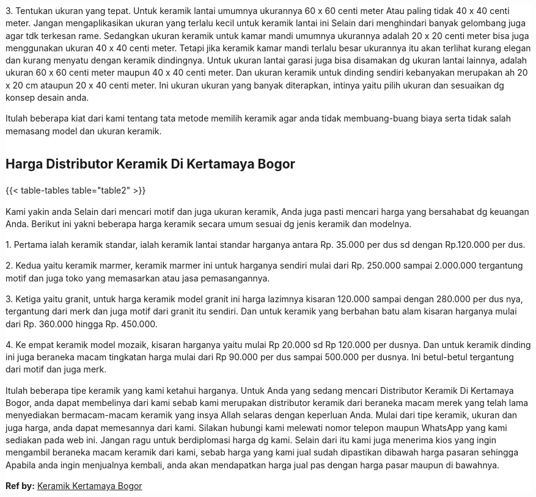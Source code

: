 3\. Tentukan ukuran yang tepat. Untuk keramik lantai umumnya ukurannya 60 x 60 centi meter Atau paling tidak 40 x 40 centi meter. Jangan mengaplikasikan ukuran yang terlalu kecil untuk keramik lantai ini Selain dari menghindari banyak gelombang juga agar tdk terkesan rame. Sedangkan ukuran keramik untuk kamar mandi umumnya ukurannya adalah 20 x 20 centi meter bisa juga menggunakan ukuran 40 x 40 centi meter. Tetapi jika keramik kamar mandi terlalu besar ukurannya itu akan terlihat kurang elegan dan kurang menyatu dengan keramik dindingnya. Untuk ukuran lantai garasi juga bisa disamakan dg ukuran lantai lainnya, adalah ukuran 60 x 60 centi meter maupun 40 x 40 centi meter. Dan ukuran keramik untuk dinding sendiri kebanyakan merupakan ah 20 x 20 cm ataupun 20 x 40 centi meter. Ini ukuran ukuran yang banyak diterapkan, intinya yaitu pilih ukuran dan sesuaikan dg konsep desain anda.

Itulah beberapa kiat dari kami tentang tata metode memilih keramik agar anda tidak membuang-buang biaya serta tidak salah memasang model dan ukuran keramik.

## Harga Distributor Keramik Di Kertamaya Bogor

{{< table-tables table="table2" >}}

Kami yakin anda Selain dari mencari motif dan juga ukuran keramik, Anda juga pasti mencari harga yang bersahabat dg keuangan Anda. Berikut ini yakni beberapa harga keramik secara umum sesuai dg jenis keramik dan modelnya.

1\. Pertama ialah keramik standar, ialah keramik lantai standar harganya antara Rp. 35.000 per dus sd dengan Rp.120.000 per dus.

2\. Kedua yaitu keramik marmer, keramik marmer ini untuk harganya sendiri mulai dari Rp. 250.000 sampai 2.000.000 tergantung motif dan juga toko yang memasarkan atau jasa pemasangannya.

3\. Ketiga yaitu granit, untuk harga keramik model granit ini harga lazimnya kisaran 120.000 sampai dengan 280.000 per dus nya, tergantung dari merk dan juga motif dari granit itu sendiri. Dan untuk keramik yang berbahan batu alam kisaran harganya mulai dari Rp. 360.000 hingga Rp. 450.000.

4\. Ke empat keramik model mozaik, kisaran harganya yaitu mulai Rp 20.000 sd Rp 120.000 per dusnya. Dan untuk keramik dinding ini juga beraneka macam tingkatan harga mulai dari Rp 90.000 per dus sampai 500.000 per dusnya. Ini betul-betul tergantung dari motif dan juga merk.

Itulah beberapa tipe keramik yang kami ketahui harganya. Untuk Anda yang sedang mencari Distributor Keramik Di Kertamaya Bogor, anda dapat membelinya dari kami sebab kami merupakan distributor keramik dari beraneka macam merek yang telah lama menyediakan bermacam-macam keramik yang insya Allah selaras dengan keperluan Anda. Mulai dari tipe keramik, ukuran dan juga harga, anda dapat memesannya dari kami. Silakan hubungi kami melewati nomor telepon maupun WhatsApp yang kami sediakan pada web ini. Jangan ragu untuk berdiplomasi harga dg kami. Selain dari itu kami juga menerima kios yang ingin mengambil beraneka macam keramik dari kami, sebab harga yang kami jual sudah dipastikan dibawah harga pasaran sehingga Apabila anda ingin menjualnya kembali, anda akan mendapatkan harga jual pas dengan harga pasar maupun di bawahnya.

**Ref by:** [Keramik Kertamaya Bogor](https://id.wikipedia.org/wiki/Keramik)
